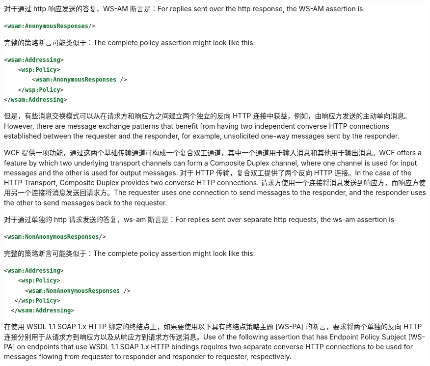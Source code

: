  <span data-ttu-id="0a003-268">对于通过 http 响应发送的答复，WS-AM 断言是：</span><span class="sxs-lookup"><span data-stu-id="0a003-268">For replies sent over the http response, the WS-AM assertion is:</span></span>  
  
```xml  
<wsam:AnonymousResponses/>  
```  
  
 <span data-ttu-id="0a003-269">完整的策略断言可能类似于：</span><span class="sxs-lookup"><span data-stu-id="0a003-269">The complete policy assertion might look like this:</span></span>  
  
```xml  
<wsam:Addressing>  
    <wsp:Policy>  
        <wsam:AnonymousResponses />   
    </wsp:Policy>  
</wsam:Addressing>  
```  
  
 <span data-ttu-id="0a003-270">但是，有些消息交换模式可以从在请求方和响应方之间建立两个独立的反向 HTTP 连接中获益，例如，由响应方发送的主动单向消息。</span><span class="sxs-lookup"><span data-stu-id="0a003-270">However, there are message exchange patterns that benefit from having two independent converse HTTP connections established between the requester and the responder, for example, unsolicited one-way messages sent by the responder.</span></span>  
  
 <span data-ttu-id="0a003-271">WCF 提供一项功能，通过这两个基础传输通道可构成一个复合双工通道，其中一个通道用于输入消息和其他用于输出消息。</span><span class="sxs-lookup"><span data-stu-id="0a003-271">WCF offers a feature by which two underlying transport channels can form a Composite Duplex channel, where one channel is used for input messages and the other is used for output messages.</span></span> <span data-ttu-id="0a003-272">对于 HTTP 传输，复合双工提供了两个反向 HTTP 连接。</span><span class="sxs-lookup"><span data-stu-id="0a003-272">In the case of the HTTP Transport, Composite Duplex provides two converse HTTP connections.</span></span> <span data-ttu-id="0a003-273">请求方使用一个连接将消息发送到响应方，而响应方使用另一个连接将消息发送回请求方。</span><span class="sxs-lookup"><span data-stu-id="0a003-273">The requester uses one connection to send messages to the responder, and the responder uses the other to send messages back to the requester.</span></span>  
  
 <span data-ttu-id="0a003-274">对于通过单独的 http 请求发送的答复，ws-am 断言是：</span><span class="sxs-lookup"><span data-stu-id="0a003-274">For replies sent over separate http requests, the ws-am assertion is</span></span>  
  
```xml  
<wsam:NonAnonymousResponses/>  
```  
  
 <span data-ttu-id="0a003-275">完整的策略断言可能类似于：</span><span class="sxs-lookup"><span data-stu-id="0a003-275">The complete policy assertion might look like this:</span></span>  
  
```xml  
<wsam:Addressing>  
    <wsp:Policy>  
      <wsam:NonAnonymousResponses />   
   </wsp:Policy>  
  </wsam:Addressing>  
```  
  
 <span data-ttu-id="0a003-276">在使用 WSDL 1.1 SOAP 1.x HTTP 绑定的终结点上，如果要使用以下具有终结点策略主题 [WS-PA] 的断言，要求将两个单独的反向 HTTP 连接分别用于从请求方到响应方以及从响应方到请求方传送消息。</span><span class="sxs-lookup"><span data-stu-id="0a003-276">Use of the following assertion that has Endpoint Policy Subject [WS-PA] on endpoints that use WSDL 1.1 SOAP 1.x HTTP bindings requires two separate converse HTTP connections to be used for messages flowing from requester to responder and responder to requester, respectively.</span></span>  
  